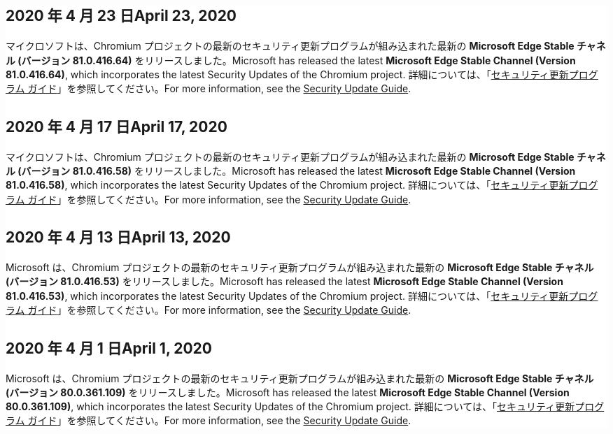 ## <a name="april-23-2020"></a><span data-ttu-id="68193-199">2020 年 4 月 23 日</span><span class="sxs-lookup"><span data-stu-id="68193-199">April 23, 2020</span></span>

<span data-ttu-id="68193-200">マイクロソフトは、Chromium プロジェクトの最新のセキュリティ更新プログラムが組み込まれた最新の **Microsoft Edge Stable チャネル (バージョン 81.0.416.64)** をリリースしました。</span><span class="sxs-lookup"><span data-stu-id="68193-200">Microsoft has released the latest **Microsoft Edge Stable Channel (Version  81.0.416.64)**, which incorporates the latest Security Updates of the Chromium project.</span></span>
<span data-ttu-id="68193-201">詳細については、「[セキュリティ更新プログラム ガイド](https://portal.msrc.microsoft.com/en-us/security-guidance/advisory/ADV200002)」を参照してください。</span><span class="sxs-lookup"><span data-stu-id="68193-201">For more information, see the [Security Update Guide](https://portal.msrc.microsoft.com/en-us/security-guidance/advisory/ADV200002).</span></span>

## <a name="april-17-2020"></a><span data-ttu-id="68193-202">2020 年 4 月 17 日</span><span class="sxs-lookup"><span data-stu-id="68193-202">April 17, 2020</span></span>

<span data-ttu-id="68193-203">マイクロソフトは、Chromium プロジェクトの最新のセキュリティ更新プログラムが組み込まれた最新の **Microsoft Edge Stable チャネル (バージョン  81.0.416.58)** をリリースしました。</span><span class="sxs-lookup"><span data-stu-id="68193-203">Microsoft has released the latest **Microsoft Edge Stable Channel (Version  81.0.416.58)**, which incorporates the latest Security Updates of the Chromium project.</span></span>
<span data-ttu-id="68193-204">詳細については、「[セキュリティ更新プログラム ガイド](https://portal.msrc.microsoft.com/en-us/security-guidance/advisory/ADV200002)」を参照してください。</span><span class="sxs-lookup"><span data-stu-id="68193-204">For more information, see the [Security Update Guide](https://portal.msrc.microsoft.com/en-us/security-guidance/advisory/ADV200002).</span></span>

## <a name="april-13-2020"></a><span data-ttu-id="68193-205">2020 年 4 月 13 日</span><span class="sxs-lookup"><span data-stu-id="68193-205">April 13, 2020</span></span>

<span data-ttu-id="68193-206">Microsoft は、Chromium プロジェクトの最新のセキュリティ更新プログラムが組み込まれた最新の **Microsoft Edge Stable チャネル (バージョン 81.0.416.53)** をリリースしました。</span><span class="sxs-lookup"><span data-stu-id="68193-206">Microsoft has released the latest **Microsoft Edge Stable Channel (Version 81.0.416.53)**, which incorporates the latest Security Updates of the Chromium project.</span></span>
<span data-ttu-id="68193-207">詳細については、「[セキュリティ更新プログラム ガイド](https://portal.msrc.microsoft.com/en-us/security-guidance/advisory/ADV200002)」を参照してください。</span><span class="sxs-lookup"><span data-stu-id="68193-207">For more information, see the [Security Update Guide](https://portal.msrc.microsoft.com/en-us/security-guidance/advisory/ADV200002).</span></span>

## <a name="april-1-2020"></a><span data-ttu-id="68193-208">2020 年 4 月 1 日</span><span class="sxs-lookup"><span data-stu-id="68193-208">April 1, 2020</span></span>

<span data-ttu-id="68193-209">Microsoft は、Chromium プロジェクトの最新のセキュリティ更新プログラムが組み込まれた最新の **Microsoft Edge Stable チャネル (バージョン 80.0.361.109)** をリリースしました。</span><span class="sxs-lookup"><span data-stu-id="68193-209">Microsoft has released the latest **Microsoft Edge Stable Channel (Version 80.0.361.109)**, which incorporates the latest Security Updates of the Chromium project.</span></span>
<span data-ttu-id="68193-210">詳細については、「[セキュリティ更新プログラム ガイド](https://portal.msrc.microsoft.com/en-us/security-guidance/advisory/ADV200002)」を参照してください。</span><span class="sxs-lookup"><span data-stu-id="68193-210">For more information, see the [Security Update Guide](https://portal.msrc.microsoft.com/en-us/security-guidance/advisory/ADV200002).</span></span>

